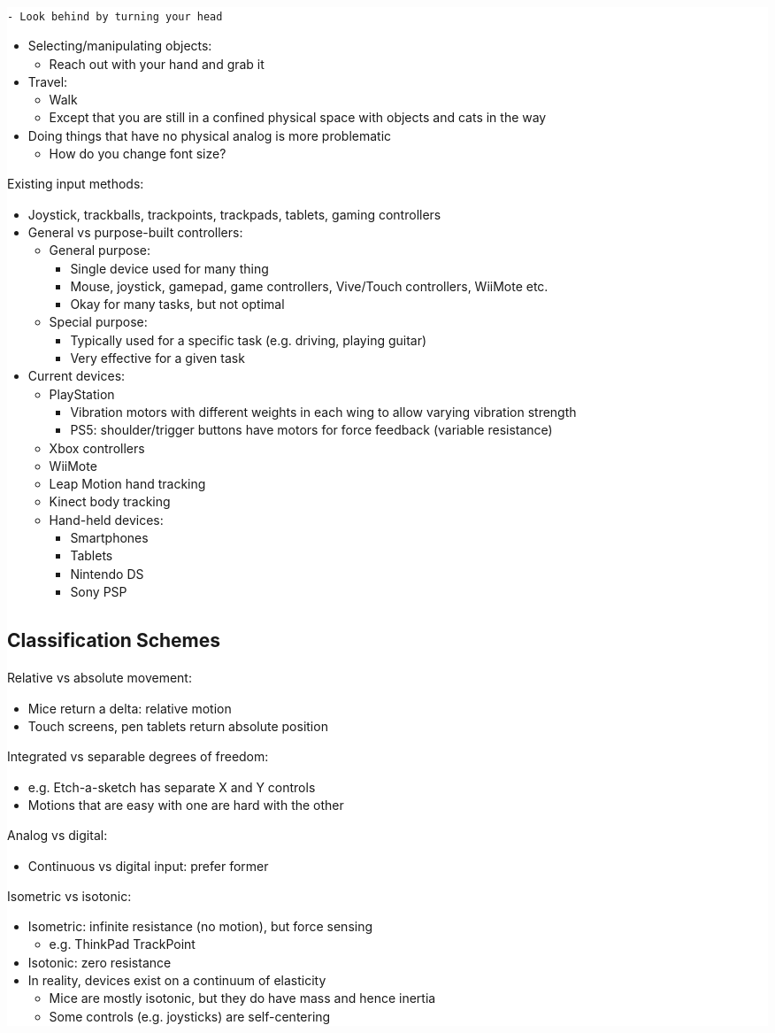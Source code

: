     - Look behind by turning your head
  - Selecting/manipulating objects:
    - Reach out with your hand and grab it
  - Travel:
    - Walk
    - Except that you are still in a confined physical space with objects
      and cats in the way
  - Doing things that have no physical analog is more problematic
    - How do you change font size?

Existing input methods:

- Joystick, trackballs, trackpoints, trackpads, tablets, gaming controllers
- General vs purpose-built controllers:
  - General purpose:
    - Single device used for many thing
    - Mouse, joystick, gamepad, game controllers, Vive/Touch controllers, WiiMote etc.
    - Okay for many tasks, but not optimal
  - Special purpose:
    - Typically used for a specific task (e.g. driving, playing guitar)
    - Very effective for a given task
- Current devices:
  - PlayStation
    - Vibration motors with different weights in each wing to allow varying vibration strength
    - PS5: shoulder/trigger buttons have motors for force feedback (variable resistance)
  - Xbox controllers
  - WiiMote
  - Leap Motion hand tracking
  - Kinect body tracking
  - Hand-held devices:
    - Smartphones
    - Tablets
    - Nintendo DS
    - Sony PSP

## Classification Schemes

Relative vs absolute movement:

- Mice return a delta: relative motion
- Touch screens, pen tablets return absolute position

Integrated vs separable degrees of freedom:

- e.g. Etch-a-sketch has separate X and Y controls
- Motions that are easy with one are hard with the other

Analog vs digital:

- Continuous vs digital input: prefer former

Isometric vs isotonic:

- Isometric: infinite resistance (no motion), but force sensing
  - e.g. ThinkPad TrackPoint
- Isotonic: zero resistance
- In reality, devices exist on a continuum of elasticity
  - Mice are mostly isotonic, but they do have mass and hence inertia
  - Some controls (e.g. joysticks) are self-centering

